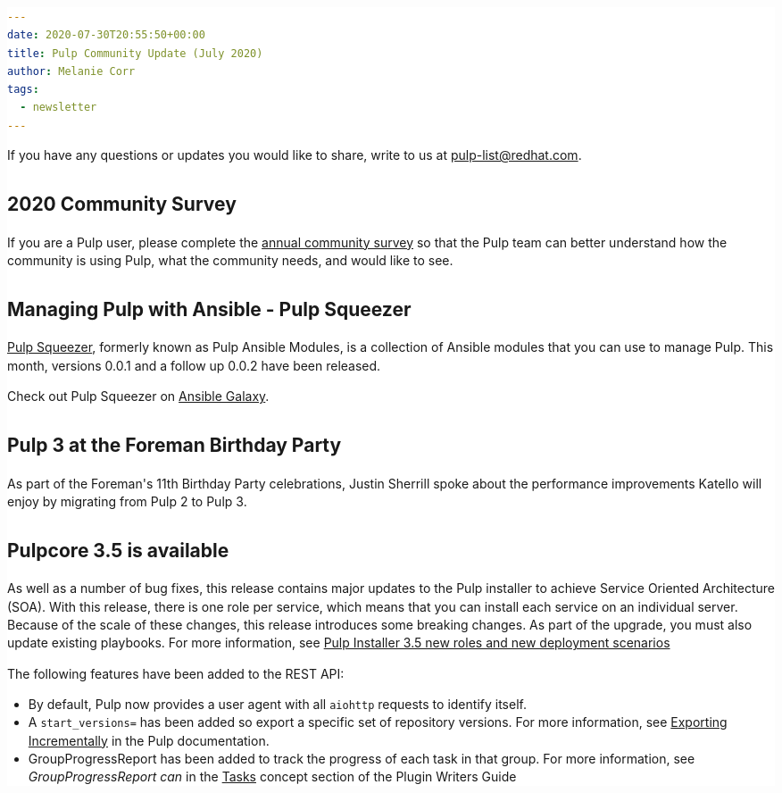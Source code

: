 ```yaml
---
date: 2020-07-30T20:55:50+00:00
title: Pulp Community Update (July 2020)
author: Melanie Corr
tags:
  - newsletter
---
```


If you have any questions or updates you would like to share, write to us at pulp-list@redhat.com.

## 2020 Community Survey

If you are a Pulp user, please complete the [annual community survey](https://forms.gle/2Q3Ta2n1AKAHiev9A) so that the Pulp team can better understand how the community is using Pulp, what the community needs, and would like to see.

## Managing Pulp with Ansible - Pulp Squeezer

[Pulp Squeezer](/pulp-squeezer/), formerly known as Pulp Ansible Modules, is a collection of Ansible modules that you can use to manage Pulp. This month, versions 0.0.1 and a follow up 0.0.2 have been released.

<script id="asciicast-amFEhvEprDLB2UPgDcgJg4knz" src="https://asciinema.org/a/amFEhvEprDLB2UPgDcgJg4knz.js" async></script>

Check out Pulp Squeezer on [Ansible Galaxy](https://galaxy.ansible.com/pulp/squeezer).

## Pulp 3 at the Foreman Birthday Party

As part of the Foreman's 11th Birthday Party celebrations, Justin Sherrill spoke about the performance improvements Katello will enjoy by migrating from Pulp 2 to Pulp 3.

<iframe width="560" height="315" src="https://www.youtube.com/embed/b6HsSm10DLk" frameborder="0" allow="accelerometer; autoplay; encrypted-media; gyroscope; picture-in-picture" allowfullscreen></iframe>

## Pulpcore 3.5 is available

As well as a number of bug fixes, this release contains major updates to the Pulp installer to achieve Service Oriented Architecture (SOA). With this release, there is one role per service, which means that you can install each service on an individual server. Because of the scale of these changes, this release introduces some breaking changes. As part of the upgrade, you must also update existing playbooks.  For more information, see [Pulp Installer 3.5 new roles and new deployment scenarios](https://pulpproject.org/2020/07/09/pulp-3.5-installer-roles/)

The following features have been added to the REST API:

* By default, Pulp now provides a user agent with all `aiohttp` requests to identify itself.
* A `start_versions=`  has been added so export a specific set of repository versions. For more information, see [Exporting Incrementally](https://docs.pulpproject.org/en/3.5/workflows/import-export.html?highlight=start_versions#exporting-incrementally) in the Pulp documentation.
* GroupProgressReport has been added to track the progress of each task in that group. For more information, see *GroupProgressReport can* in the [Tasks](https://docs.pulpproject.org/plugins/plugin-writer/concepts/index.html#tasks) concept section of the Plugin Writers Guide
